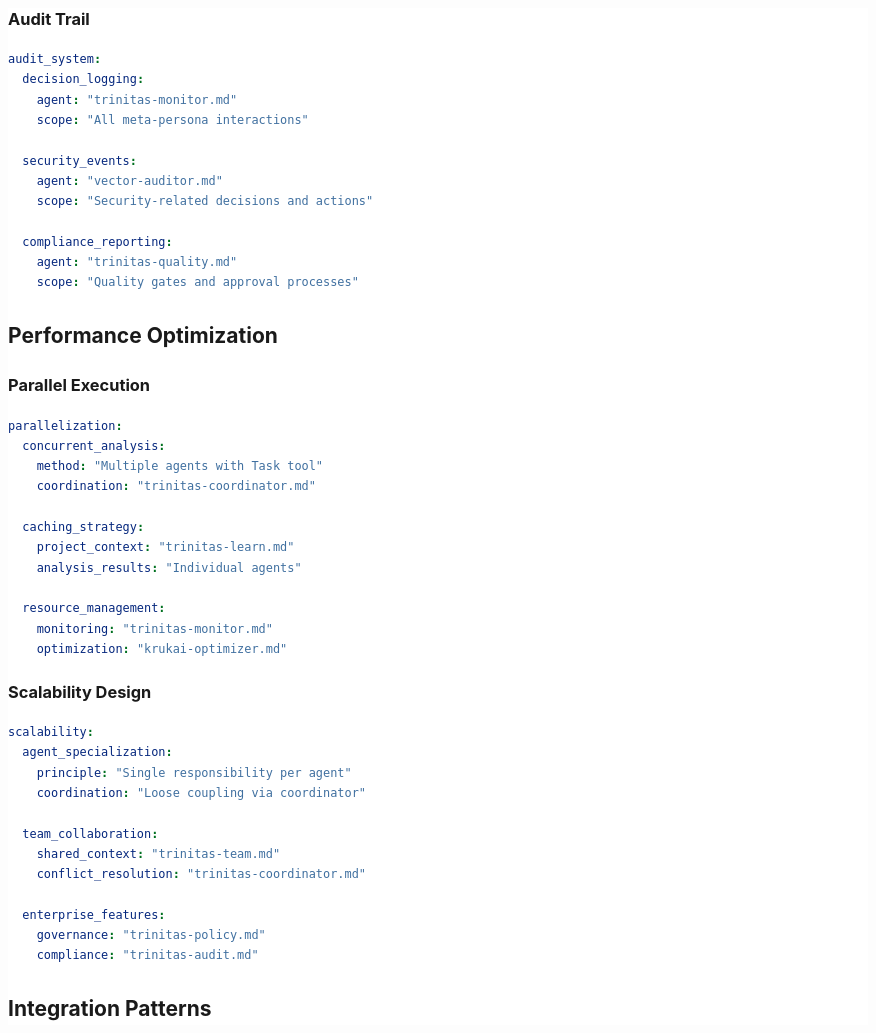 ### Audit Trail
```yaml
audit_system:
  decision_logging:
    agent: "trinitas-monitor.md"
    scope: "All meta-persona interactions"
    
  security_events:
    agent: "vector-auditor.md"
    scope: "Security-related decisions and actions"
    
  compliance_reporting:
    agent: "trinitas-quality.md"
    scope: "Quality gates and approval processes"
```

## Performance Optimization

### Parallel Execution
```yaml
parallelization:
  concurrent_analysis:
    method: "Multiple agents with Task tool"
    coordination: "trinitas-coordinator.md"
    
  caching_strategy:
    project_context: "trinitas-learn.md"
    analysis_results: "Individual agents"
    
  resource_management:
    monitoring: "trinitas-monitor.md"
    optimization: "krukai-optimizer.md"
```

### Scalability Design
```yaml
scalability:
  agent_specialization:
    principle: "Single responsibility per agent"
    coordination: "Loose coupling via coordinator"
    
  team_collaboration:
    shared_context: "trinitas-team.md"
    conflict_resolution: "trinitas-coordinator.md"
    
  enterprise_features:
    governance: "trinitas-policy.md"
    compliance: "trinitas-audit.md"
```

## Integration Patterns
